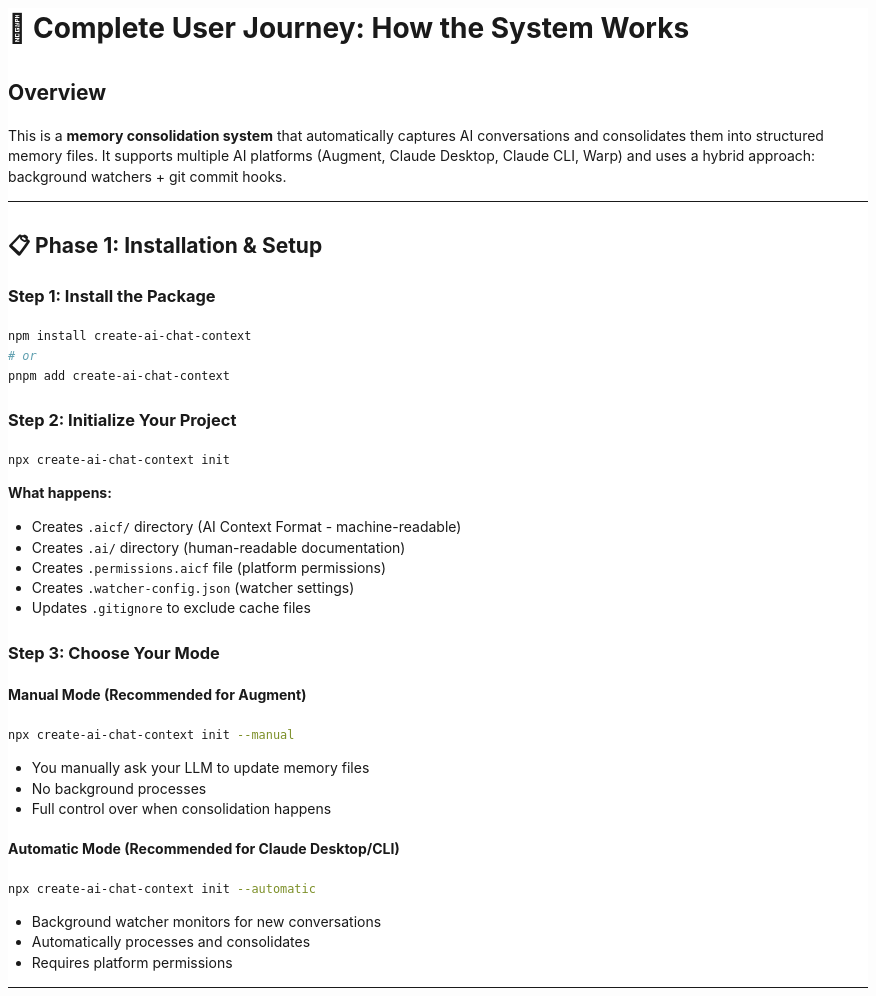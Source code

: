 # 🚀 Complete User Journey: How the System Works

## Overview
This is a **memory consolidation system** that automatically captures AI conversations and consolidates them into structured memory files. It supports multiple AI platforms (Augment, Claude Desktop, Claude CLI, Warp) and uses a hybrid approach: background watchers + git commit hooks.

---

## 📋 Phase 1: Installation & Setup

### Step 1: Install the Package
```bash
npm install create-ai-chat-context
# or
pnpm add create-ai-chat-context
```

### Step 2: Initialize Your Project
```bash
npx create-ai-chat-context init
```

**What happens:**
- Creates `.aicf/` directory (AI Context Format - machine-readable)
- Creates `.ai/` directory (human-readable documentation)
- Creates `.permissions.aicf` file (platform permissions)
- Creates `.watcher-config.json` (watcher settings)
- Updates `.gitignore` to exclude cache files

### Step 3: Choose Your Mode

#### **Manual Mode** (Recommended for Augment)
```bash
npx create-ai-chat-context init --manual
```
- You manually ask your LLM to update memory files
- No background processes
- Full control over when consolidation happens

#### **Automatic Mode** (Recommended for Claude Desktop/CLI)
```bash
npx create-ai-chat-context init --automatic
```
- Background watcher monitors for new conversations
- Automatically processes and consolidates
- Requires platform permissions

---
